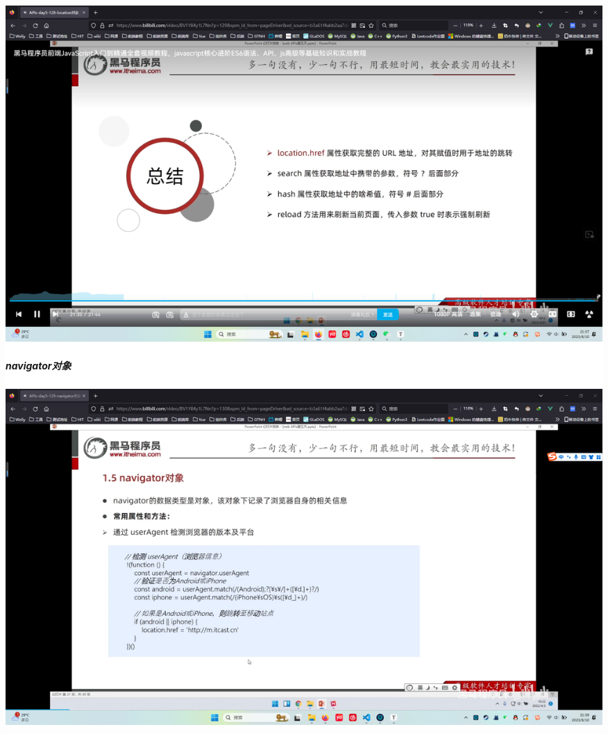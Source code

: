 ![image-20230810215748573](JSAPI.assets/image-20230810215748573.png)



##### navigator对象

![image-20230810215917602](JSAPI.assets/image-20230810215917602.png)
